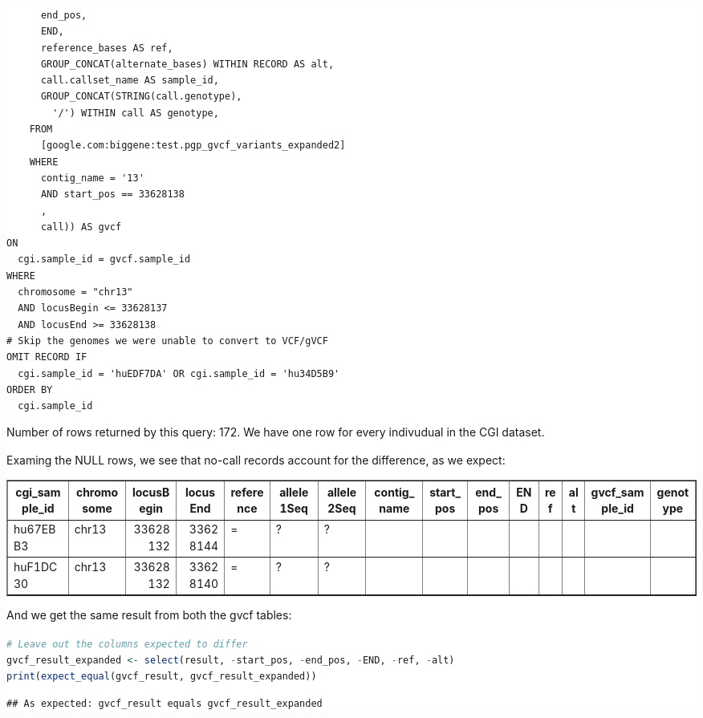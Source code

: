 ```
      end_pos,
      END,
      reference_bases AS ref,
      GROUP_CONCAT(alternate_bases) WITHIN RECORD AS alt,
      call.callset_name AS sample_id,
      GROUP_CONCAT(STRING(call.genotype),
        '/') WITHIN call AS genotype,
    FROM
      [google.com:biggene:test.pgp_gvcf_variants_expanded2]
    WHERE
      contig_name = '13'
      AND start_pos == 33628138
      ,
      call)) AS gvcf
ON
  cgi.sample_id = gvcf.sample_id
WHERE
  chromosome = "chr13"
  AND locusBegin <= 33628137
  AND locusEnd >= 33628138
# Skip the genomes we were unable to convert to VCF/gVCF
OMIT RECORD IF 
  cgi.sample_id = 'huEDF7DA' OR cgi.sample_id = 'hu34D5B9'
ORDER BY
  cgi.sample_id
```

Number of rows returned by this query: 172.  We have one row for every indivudual in the CGI dataset.

Examing the NULL rows, we see that no-call records account for the difference, as we expect:


<TABLE border=1>
<TR> <TH> cgi_sample_id </TH> <TH> chromosome </TH> <TH> locusBegin </TH> <TH> locusEnd </TH> <TH> reference </TH> <TH> allele1Seq </TH> <TH> allele2Seq </TH> <TH> contig_name </TH> <TH> start_pos </TH> <TH> end_pos </TH> <TH> END </TH> <TH> ref </TH> <TH> alt </TH> <TH> gvcf_sample_id </TH> <TH> genotype </TH>  </TR>
  <TR> <TD> hu67EBB3 </TD> <TD> chr13 </TD> <TD align="right"> 33628132 </TD> <TD align="right"> 33628144 </TD> <TD> = </TD> <TD> ? </TD> <TD> ? </TD> <TD>  </TD> <TD align="right">  </TD> <TD align="right">  </TD> <TD align="right">  </TD> <TD>  </TD> <TD>  </TD> <TD>  </TD> <TD>  </TD> </TR>
  <TR> <TD> huF1DC30 </TD> <TD> chr13 </TD> <TD align="right"> 33628132 </TD> <TD align="right"> 33628140 </TD> <TD> = </TD> <TD> ? </TD> <TD> ? </TD> <TD>  </TD> <TD align="right">  </TD> <TD align="right">  </TD> <TD align="right">  </TD> <TD>  </TD> <TD>  </TD> <TD>  </TD> <TD>  </TD> </TR>
   </TABLE>


And we get the same result from both the gvcf tables:

```r
# Leave out the columns expected to differ
gvcf_result_expanded <- select(result, -start_pos, -end_pos, -END, -ref, -alt)
print(expect_equal(gvcf_result, gvcf_result_expanded))
```

```
## As expected: gvcf_result equals gvcf_result_expanded
```

